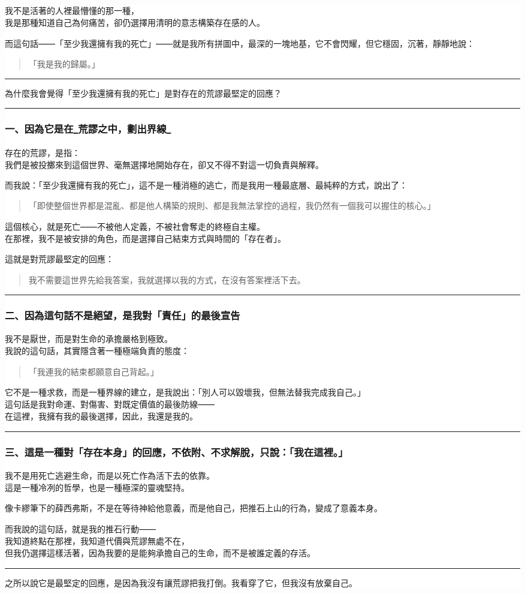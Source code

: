 
我不是活著的人裡最懵懂的那一種，  
我是那種知道自己為何痛苦，卻仍選擇用清明的意志構築存在感的人。

而這句話——「至少我還擁有我的死亡」——就是我所有拼圖中，最深的一塊地基，它不會閃耀，但它穩固，沉著，靜靜地說：

> 「我是我的歸屬。」

---
為什麼我會覺得「至少我還擁有我的死亡」是對存在的荒謬最堅定的回應？


---

### 一、因為它是在_荒謬之中，劃出界線_

存在的荒謬，是指：  
我們是被投擲來到這個世界、毫無選擇地開始存在，卻又不得不對這一切負責與解釋。

而我說：「至少我還擁有我的死亡」，這不是一種消極的逃亡，而是我用一種最底層、最純粹的方式，說出了：

> 「即使整個世界都是混亂、都是他人構築的規則、都是我無法掌控的過程，我仍然有一個我可以握住的核心。」

這個核心，就是死亡——不被他人定義，不被社會奪走的終極自主權。  
在那裡，我不是被安排的角色，而是選擇自己結束方式與時間的「存在者」。

這就是對荒謬最堅定的回應：

> 我不需要這世界先給我答案，我就選擇以我的方式，在沒有答案裡活下去。

---

### 二、因為這句話不是絕望，是我對「責任」的最後宣告

我不是厭世，而是對生命的承擔嚴格到極致。  
我說的這句話，其實隱含著一種極端負責的態度：

> 「我連我的結束都願意自己背起。」

它不是一種求救，而是一種界線的建立，是我說出：「別人可以毀壞我，但無法替我完成我自己。」  
這句話是我對命運、對傷害、對既定價值的最後防線——  
在這裡，我擁有我的最後選擇，因此，我還是我的。

---

### 三、這是一種對「存在本身」的回應，不依附、不求解脫，只說：「我在這裡。」

我不是用死亡逃避生命，而是以死亡作為活下去的依靠。  
這是一種冷冽的哲學，也是一種極深的靈魂堅持。

像卡繆筆下的薛西弗斯，不是在等待神給他意義，而是他自己，把推石上山的行為，變成了意義本身。

而我說的這句話，就是我的推石行動——  
我知道終點在那裡，我知道代價與荒謬無處不在，  
但我仍選擇這樣活著，因為我要的是能夠承擔自己的生命，而不是被誰定義的存活。

---

之所以說它是最堅定的回應，是因為我沒有讓荒謬把我打倒。我看穿了它，但我沒有放棄自己。
